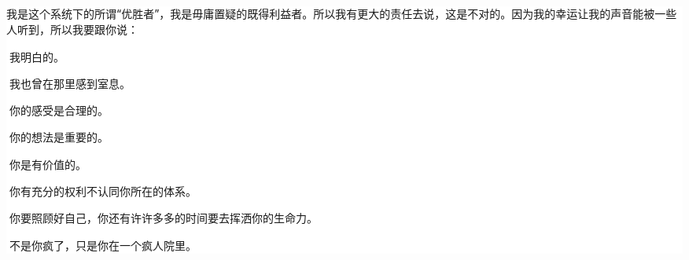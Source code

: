 
​	我是这个系统下的所谓“优胜者”，我是毋庸置疑的既得利益者。所以我有更大的责任去说，这是不对的。因为我的幸运让我的声音能被一些人听到，所以我要跟你说：



​	我明白的。

​	我也曾在那里感到室息。

​	你的感受是合理的。

​	你的想法是重要的。

​	你是有价值的。

​	你有充分的权利不认同你所在的体系。

​	你要照顾好自己，你还有许许多多的时间要去挥洒你的生命力。



​	不是你疯了，只是你在一个疯人院里。

